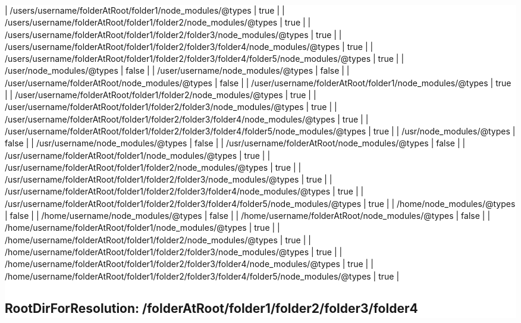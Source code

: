 | /users/username/folderAtRoot/folder1/node_modules/@types                                 | true            |
| /users/username/folderAtRoot/folder1/folder2/node_modules/@types                         | true            |
| /users/username/folderAtRoot/folder1/folder2/folder3/node_modules/@types                 | true            |
| /users/username/folderAtRoot/folder1/folder2/folder3/folder4/node_modules/@types         | true            |
| /users/username/folderAtRoot/folder1/folder2/folder3/folder4/folder5/node_modules/@types | true            |
| /user/node_modules/@types                                                                | false           |
| /user/username/node_modules/@types                                                       | false           |
| /user/username/folderAtRoot/node_modules/@types                                          | false           |
| /user/username/folderAtRoot/folder1/node_modules/@types                                  | true            |
| /user/username/folderAtRoot/folder1/folder2/node_modules/@types                          | true            |
| /user/username/folderAtRoot/folder1/folder2/folder3/node_modules/@types                  | true            |
| /user/username/folderAtRoot/folder1/folder2/folder3/folder4/node_modules/@types          | true            |
| /user/username/folderAtRoot/folder1/folder2/folder3/folder4/folder5/node_modules/@types  | true            |
| /usr/node_modules/@types                                                                 | false           |
| /usr/username/node_modules/@types                                                        | false           |
| /usr/username/folderAtRoot/node_modules/@types                                           | false           |
| /usr/username/folderAtRoot/folder1/node_modules/@types                                   | true            |
| /usr/username/folderAtRoot/folder1/folder2/node_modules/@types                           | true            |
| /usr/username/folderAtRoot/folder1/folder2/folder3/node_modules/@types                   | true            |
| /usr/username/folderAtRoot/folder1/folder2/folder3/folder4/node_modules/@types           | true            |
| /usr/username/folderAtRoot/folder1/folder2/folder3/folder4/folder5/node_modules/@types   | true            |
| /home/node_modules/@types                                                                | false           |
| /home/username/node_modules/@types                                                       | false           |
| /home/username/folderAtRoot/node_modules/@types                                          | false           |
| /home/username/folderAtRoot/folder1/node_modules/@types                                  | true            |
| /home/username/folderAtRoot/folder1/folder2/node_modules/@types                          | true            |
| /home/username/folderAtRoot/folder1/folder2/folder3/node_modules/@types                  | true            |
| /home/username/folderAtRoot/folder1/folder2/folder3/folder4/node_modules/@types          | true            |
| /home/username/folderAtRoot/folder1/folder2/folder3/folder4/folder5/node_modules/@types  | true            |

## RootDirForResolution: /folderAtRoot/folder1/folder2/folder3/folder4
